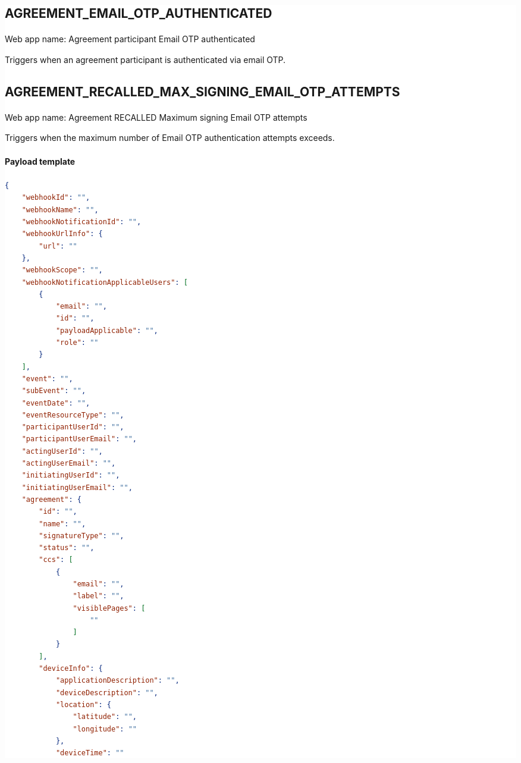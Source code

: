 ## AGREEMENT_EMAIL_OTP_AUTHENTICATED

Web app name: Agreement participant Email OTP authenticated

Triggers when an agreement participant is authenticated via email OTP.

## AGREEMENT_RECALLED_MAX_SIGNING_EMAIL_OTP_ATTEMPTS

Web app name: Agreement RECALLED Maximum signing Email OTP attempts

Triggers when the maximum number of Email OTP authentication attempts exceeds.

<CodeBlock slots="heading, code" repeat="1" languages="JSON" />

#### Payload template

```json
{
    "webhookId": "",
    "webhookName": "",
    "webhookNotificationId": "",
    "webhookUrlInfo": {
        "url": ""
    },
    "webhookScope": "",
    "webhookNotificationApplicableUsers": [
        {
            "email": "",
            "id": "",
            "payloadApplicable": "",
            "role": ""
        }
    ],
    "event": "",
    "subEvent": "",
    "eventDate": "",
    "eventResourceType": "",
    "participantUserId": "",
    "participantUserEmail": "",
    "actingUserId": "",
    "actingUserEmail": "",
    "initiatingUserId": "",
    "initiatingUserEmail": "",
    "agreement": {
        "id": "",
        "name": "",
        "signatureType": "",
        "status": "",
        "ccs": [
            {
                "email": "",
                "label": "",
                "visiblePages": [
                    ""
                ]
            }
        ],
        "deviceInfo": {
            "applicationDescription": "",
            "deviceDescription": "",
            "location": {
                "latitude": "",
                "longitude": ""
            },
            "deviceTime": ""
```